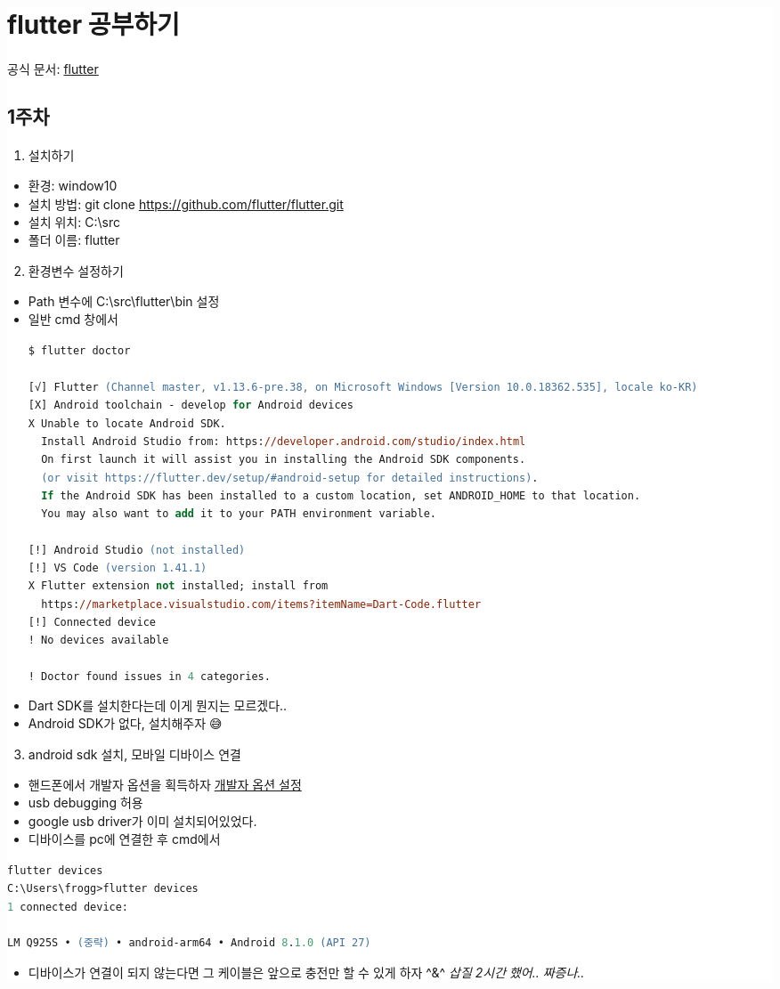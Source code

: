 # flutter 공부하기
공식 문서: [flutter](https://flutter.dev/docs)
## 1주차
1. 설치하기

  - 환경: window10
  - 설치 방법: git clone https://github.com/flutter/flutter.git
  - 설치 위치: C:\src
  - 폴더 이름: flutter 
2. 환경변수 설정하기
  - Path 변수에 C:\src\flutter\bin 설정
  - 일반 cmd 창에서 
    ```ps
    $ flutter doctor
    
    [√] Flutter (Channel master, v1.13.6-pre.38, on Microsoft Windows [Version 10.0.18362.535], locale ko-KR)
    [X] Android toolchain - develop for Android devices
    X Unable to locate Android SDK.
      Install Android Studio from: https://developer.android.com/studio/index.html
      On first launch it will assist you in installing the Android SDK components.
      (or visit https://flutter.dev/setup/#android-setup for detailed instructions).
      If the Android SDK has been installed to a custom location, set ANDROID_HOME to that location.
      You may also want to add it to your PATH environment variable.

    [!] Android Studio (not installed)
    [!] VS Code (version 1.41.1)
    X Flutter extension not installed; install from
      https://marketplace.visualstudio.com/items?itemName=Dart-Code.flutter
    [!] Connected device
    ! No devices available

    ! Doctor found issues in 4 categories.
    ```
  - Dart SDK를 설치한다는데 이게 뭔지는 모르겠다..
  - Android SDK가 없다, 설치해주자 :sweat_smile:

3. android sdk 설치, 모바일 디바이스 연결
  - 핸드폰에서 개발자 옵션을 획득하자 [개발자 옵션 설정](https://extrememanual.net/8492)
  - usb debugging 허용
  - google usb driver가 이미 설치되어있었다.
  - 디바이스를 pc에 연결한 후 cmd에서
  ```ps
  flutter devices
  C:\Users\frogg>flutter devices
  1 connected device:

  LM Q925S • (중략) • android-arm64 • Android 8.1.0 (API 27)
  ```
  - 디바이스가 연결이 되지 않는다면 그 케이블은 앞으로 충전만 할 수 있게 하자 ^&^ *삽질 2시간 했어.. 짜증나..*
